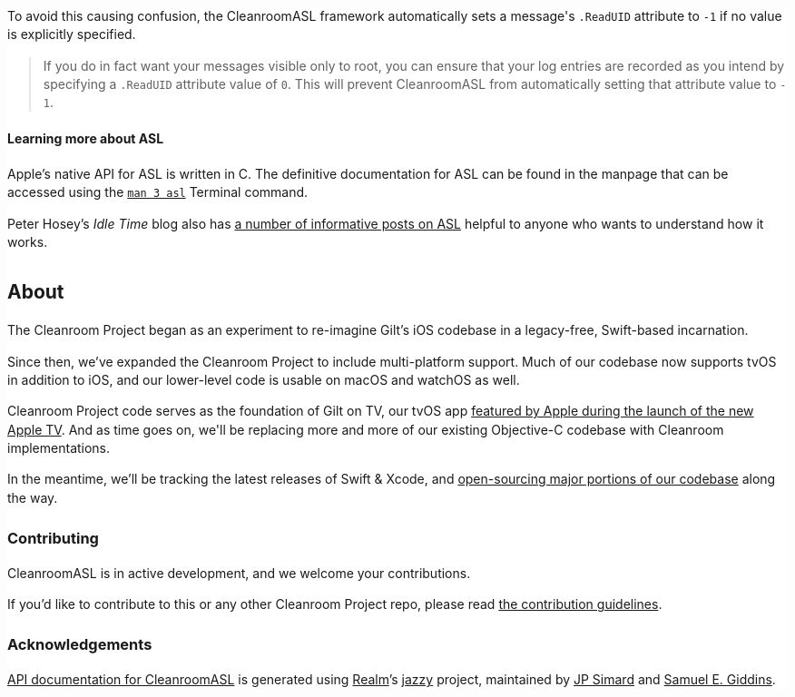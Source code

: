 To avoid this causing confusion, the CleanroomASL framework automatically sets a message's `.ReadUID` attribute to `-1` if no value is explicitly specified.

> If you do in fact want your messages visible only to root, you can ensure that your log entries are recorded as you intend by specifying a `.ReadUID` attribute value of `0`. This will prevent CleanroomASL from automatically setting that attribute value to `-1`.

#### Learning more about ASL

Apple’s native API for ASL is written in C. The definitive documentation for ASL can be found in the manpage that can be accessed using the [`man 3 asl`](https://developer.apple.com/library/mac/documentation/Darwin/Reference/ManPages/man3/asl.3.html) Terminal command.

Peter Hosey’s *Idle Time* blog also has [a number of informative posts on ASL](http://boredzo.org/blog/archives/category/programming/apple-system-logger) helpful to anyone who wants to understand how it works.


## About

The Cleanroom Project began as an experiment to re-imagine Gilt’s iOS codebase in a legacy-free, Swift-based incarnation.

Since then, we’ve expanded the Cleanroom Project to include multi-platform support. Much of our codebase now supports tvOS in addition to iOS, and our lower-level code is usable on macOS and watchOS as well.

Cleanroom Project code serves as the foundation of Gilt on TV, our tvOS app [featured by Apple during the launch of the new Apple TV](http://www.apple.com/apple-events/september-2015/). And as time goes on, we'll be replacing more and more of our existing Objective-C codebase with Cleanroom implementations.

In the meantime, we’ll be tracking the latest releases of Swift & Xcode, and [open-sourcing major portions of our codebase](https://github.com/gilt/Cleanroom#open-source-by-default) along the way.


### Contributing

CleanroomASL is in active development, and we welcome your contributions.

If you’d like to contribute to this or any other Cleanroom Project repo, please read [the contribution guidelines](https://github.com/gilt/Cleanroom#contributing-to-the-cleanroom-project).


### Acknowledgements

[API documentation for CleanroomASL](https://rawgit.com/emaloney/CleanroomASL/swift3/Documentation/API/index.html) is generated using [Realm](http://realm.io)’s [jazzy](https://github.com/realm/jazzy/) project, maintained by [JP Simard](https://github.com/jpsim) and [Samuel E. Giddins](https://github.com/segiddins).

